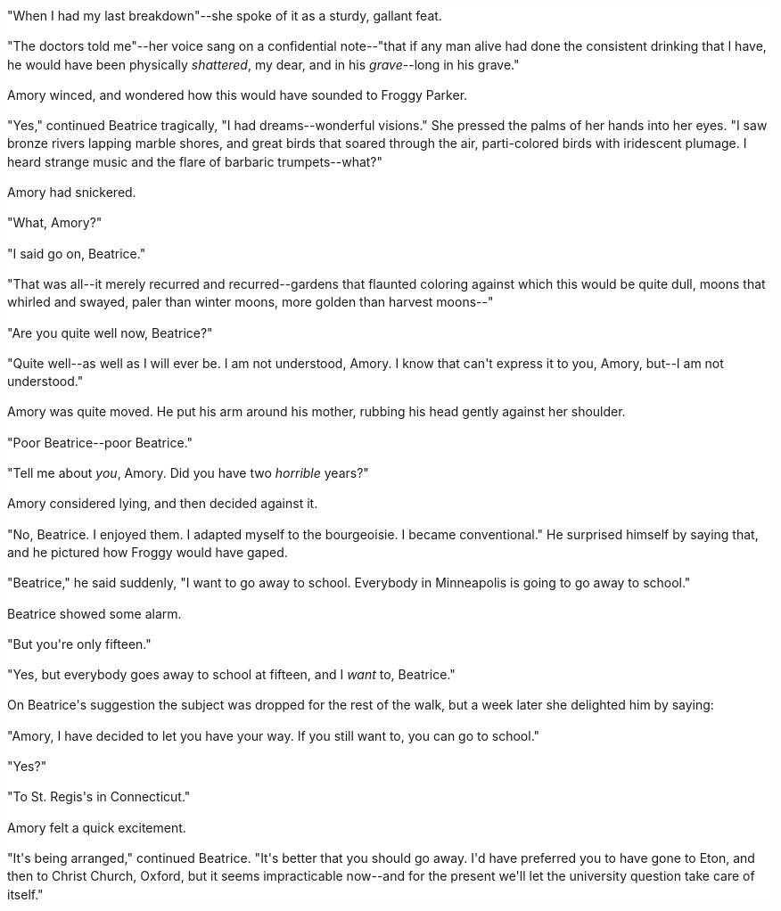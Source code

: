"When I had my last breakdown"--she spoke of it as a sturdy, gallant feat. 

"The doctors told me"--her voice sang on a confidential note--"that if any man alive had done the consistent drinking that I have, he would have been physically _shattered_, my dear, and in his _grave_--long in his grave." 

Amory winced, and wondered how this would have sounded to Froggy Parker. 

"Yes," continued Beatrice tragically, "I had dreams--wonderful visions." She pressed the palms of her hands into her eyes. "I saw bronze rivers lapping marble shores, and great birds that soared through the air, parti-colored birds with iridescent plumage. I heard strange music and the flare of barbaric trumpets--what?" 

Amory had snickered. 

"What, Amory?" 

"I said go on, Beatrice." 

"That was all--it merely recurred and recurred--gardens that flaunted coloring against which this would be quite dull, moons that whirled and swayed, paler than winter moons, more golden than harvest moons--" 

"Are you quite well now, Beatrice?" 

"Quite well--as well as I will ever be. I am not understood, Amory. I know that can't express it to you, Amory, but--I am not understood." 

Amory was quite moved. He put his arm around his mother, rubbing his head gently against her shoulder. 

"Poor Beatrice--poor Beatrice." 

"Tell me about _you_, Amory. Did you have two _horrible_ years?" 

Amory considered lying, and then decided against it. 

"No, Beatrice. I enjoyed them. I adapted myself to the bourgeoisie. I became conventional." He surprised himself by saying that, and he pictured how Froggy would have gaped. 

"Beatrice," he said suddenly, "I want to go away to school. Everybody in Minneapolis is going to go away to school." 

Beatrice showed some alarm. 

"But you're only fifteen." 

"Yes, but everybody goes away to school at fifteen, and I _want_ to, Beatrice." 

On Beatrice's suggestion the subject was dropped for the rest of the walk, but a week later she delighted him by saying: 

"Amory, I have decided to let you have your way. If you still want to, you can go to school." 

"Yes?" 

"To St. Regis's in Connecticut." 

Amory felt a quick excitement. 

"It's being arranged," continued Beatrice. "It's better that you should go away. I'd have preferred you to have gone to Eton, and then to Christ Church, Oxford, but it seems impracticable now--and for the present we'll let the university question take care of itself." 

